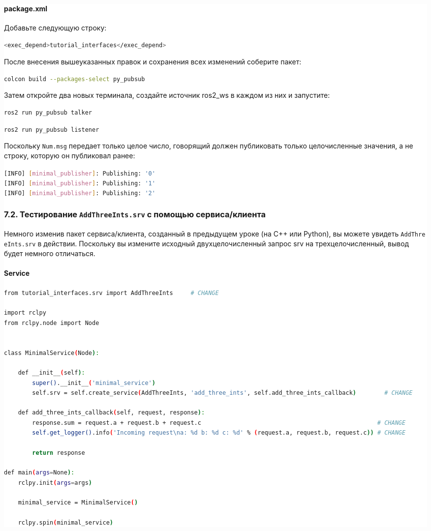 #### package.xml

Добавьте следующую строку:

```bash
<exec_depend>tutorial_interfaces</exec_depend>
```

После внесения вышеуказанных правок и сохранения всех изменений соберите пакет:

```bash
colcon build --packages-select py_pubsub
```

Затем откройте два новых терминала, создайте источник ros2_ws в каждом из них и запустите:

```bash
ros2 run py_pubsub talker
```

```bash
ros2 run py_pubsub listener
```

Поскольку `Num.msg` передает только целое число, говорящий должен публиковать только целочисленные значения, а не строку, которую он публиковал ранее:

```bash
[INFO] [minimal_publisher]: Publishing: '0'
[INFO] [minimal_publisher]: Publishing: '1'
[INFO] [minimal_publisher]: Publishing: '2'
```

### 7.2. Тестирование `AddThreeInts.srv` с помощью сервиса/клиента

Немного изменив пакет сервиса/клиента, созданный в предыдущем уроке (на C++ или Python), вы можете увидеть `AddThreeInts.srv` в действии. Поскольку вы измените исходный двухцелочисленный запрос srv на трехцелочисленный, вывод будет немного отличаться.

#### Service

```bash
from tutorial_interfaces.srv import AddThreeInts     # CHANGE

import rclpy
from rclpy.node import Node


class MinimalService(Node):

    def __init__(self):
        super().__init__('minimal_service')
        self.srv = self.create_service(AddThreeInts, 'add_three_ints', self.add_three_ints_callback)        # CHANGE

    def add_three_ints_callback(self, request, response):
        response.sum = request.a + request.b + request.c                                                  # CHANGE
        self.get_logger().info('Incoming request\na: %d b: %d c: %d' % (request.a, request.b, request.c)) # CHANGE

        return response

def main(args=None):
    rclpy.init(args=args)

    minimal_service = MinimalService()

    rclpy.spin(minimal_service)
```